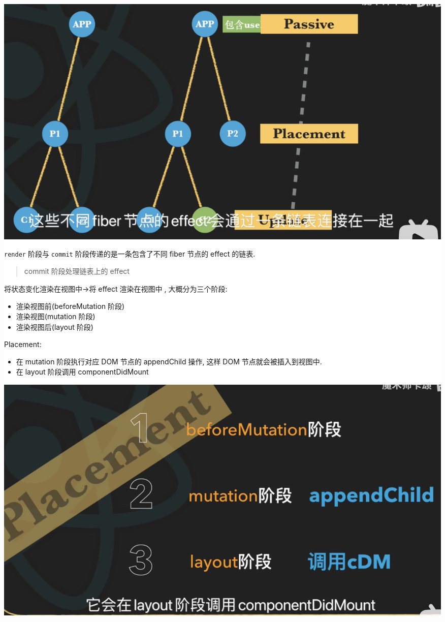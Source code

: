 ![image-20210307232409745](images/image-20210307232409745.png)

`render` 阶段与 `commit` 阶段传递的是一条包含了不同 fiber 节点的 effect 的链表.

> commit 阶段处理链表上的 effect

将状态变化渲染在视图中->将 effect 渲染在视图中 , 大概分为三个阶段:

- 渲染视图前(beforeMutation 阶段)
- 渲染视图(mutation 阶段)
- 渲染视图后(layout 阶段)

Placement: 

- 在 mutation 阶段执行对应 DOM 节点的 appendChild 操作, 这样 DOM 节点就会被插入到视图中.
- 在 layout 阶段调用 componentDidMount 

![image-20210307233119319](images/image-20210307233119319.png)

